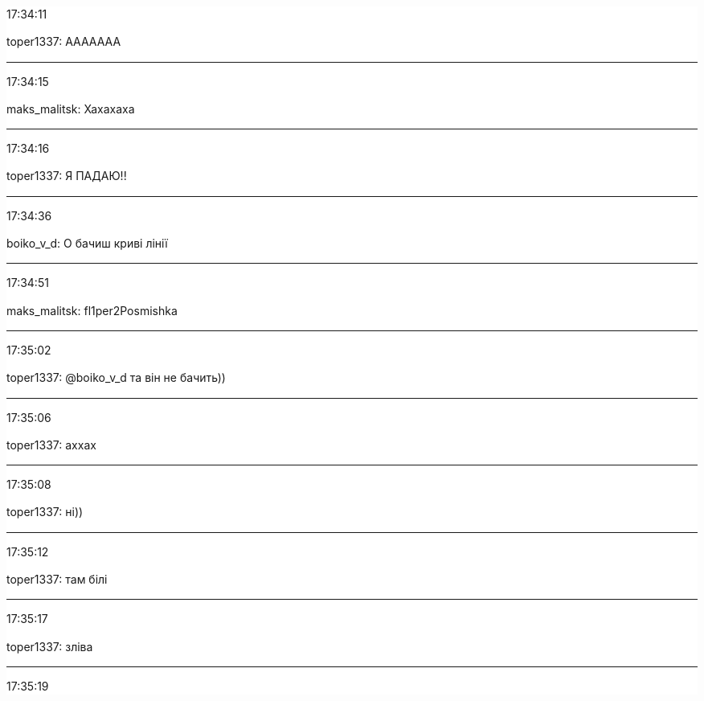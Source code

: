 
17:34:11

toper1337: ААААААА

---

17:34:15

maks_malitsk: Хахахаха

---

17:34:16

toper1337: Я ПАДАЮ!!

---

17:34:36

boiko_v_d: О бачиш криві лінії

---

17:34:51

maks_malitsk: fl1per2Posmishka

---

17:35:02

toper1337: @boiko_v_d та він не бачить))

---

17:35:06

toper1337: аххах

---

17:35:08

toper1337: ні))

---

17:35:12

toper1337: там білі

---

17:35:17

toper1337: зліва

---

17:35:19
